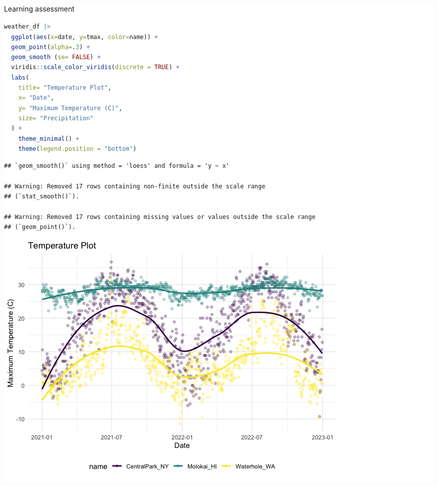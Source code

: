 Learning assessment

``` r
weather_df |> 
  ggplot(aes(x=date, y=tmax, color=name)) +
  geom_point(alpha=.3) +
  geom_smooth (se= FALSE) +
  viridis::scale_color_viridis(discrete = TRUE) +
  labs(
    title= "Temperature Plot",
    x= "Date",
    y= "Maximum Temperature (C)",
    size= "Precipitation"
  ) +
    theme_minimal() +
    theme(legend.position = "bottom")
```

    ## `geom_smooth()` using method = 'loess' and formula = 'y ~ x'

    ## Warning: Removed 17 rows containing non-finite outside the scale range
    ## (`stat_smooth()`).

    ## Warning: Removed 17 rows containing missing values or values outside the scale range
    ## (`geom_point()`).

![](vis_II_files/figure-gfm/unnamed-chunk-34-1.png)
